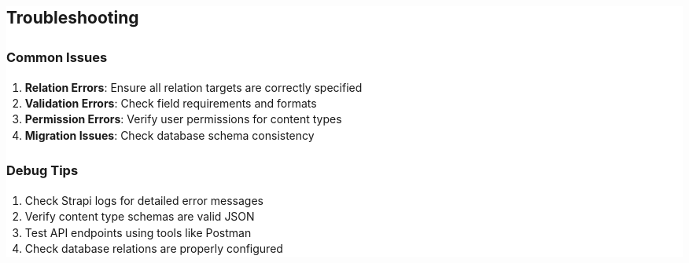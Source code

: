 ## Troubleshooting

### Common Issues

1. **Relation Errors**: Ensure all relation targets are correctly specified
2. **Validation Errors**: Check field requirements and formats
3. **Permission Errors**: Verify user permissions for content types
4. **Migration Issues**: Check database schema consistency

### Debug Tips

1. Check Strapi logs for detailed error messages
2. Verify content type schemas are valid JSON
3. Test API endpoints using tools like Postman
4. Check database relations are properly configured
